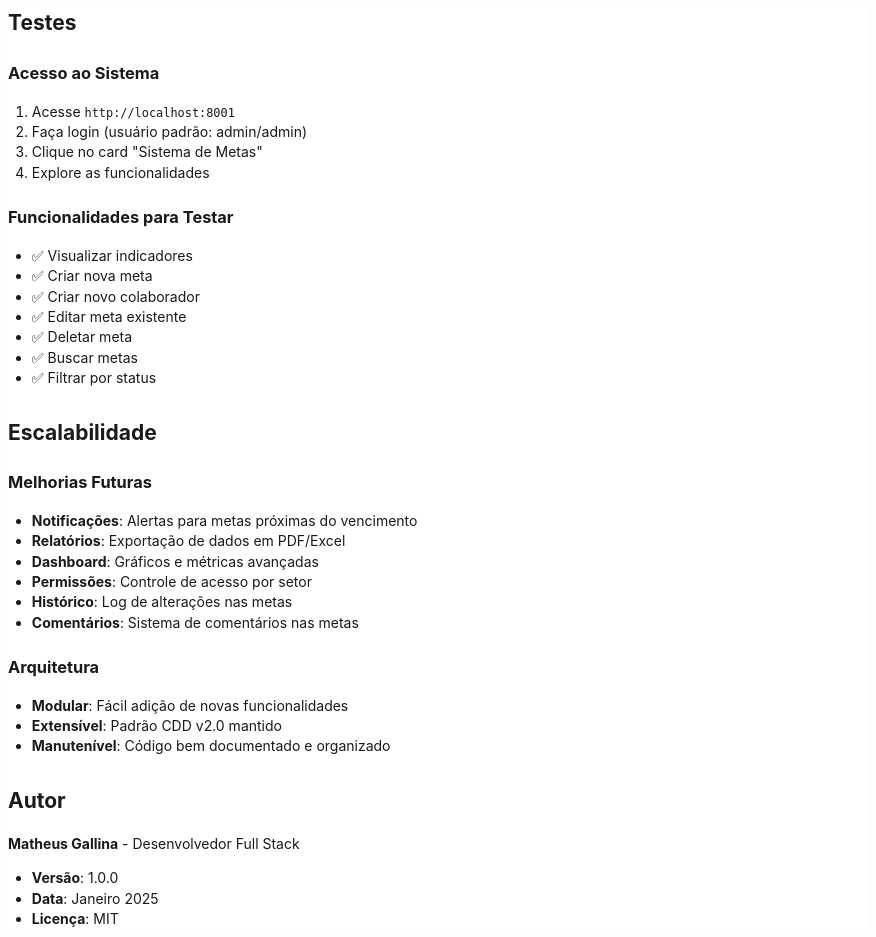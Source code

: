 ## Testes

### Acesso ao Sistema
1. Acesse `http://localhost:8001`
2. Faça login (usuário padrão: admin/admin)
3. Clique no card "Sistema de Metas"
4. Explore as funcionalidades

### Funcionalidades para Testar
- ✅ Visualizar indicadores
- ✅ Criar nova meta
- ✅ Criar novo colaborador
- ✅ Editar meta existente
- ✅ Deletar meta
- ✅ Buscar metas
- ✅ Filtrar por status

## Escalabilidade

### Melhorias Futuras
- **Notificações**: Alertas para metas próximas do vencimento
- **Relatórios**: Exportação de dados em PDF/Excel
- **Dashboard**: Gráficos e métricas avançadas
- **Permissões**: Controle de acesso por setor
- **Histórico**: Log de alterações nas metas
- **Comentários**: Sistema de comentários nas metas

### Arquitetura
- **Modular**: Fácil adição de novas funcionalidades
- **Extensível**: Padrão CDD v2.0 mantido
- **Manutenível**: Código bem documentado e organizado

## Autor

**Matheus Gallina** - Desenvolvedor Full Stack
- **Versão**: 1.0.0
- **Data**: Janeiro 2025
- **Licença**: MIT 